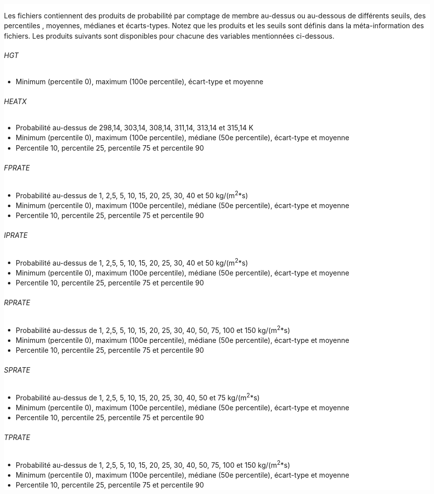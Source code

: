 <table id="csv-prob-table" class="display"></table>

<script>
  loadTable("csv-prob-table", "../../../assets/csv/GEPS_prob_Variables-List_fr.csv");
</script>

Les fichiers contiennent des produits de probabilité par comptage de membre au-dessus ou au-dessous de différents seuils, des percentiles , moyennes, médianes et écarts-types. Notez que les produits et les seuils sont définis dans la méta-information des fichiers. Les produits suivants sont disponibles pour chacune des variables mentionnées ci-dessous.

###### HGT

* Minimum (percentile 0), maximum (100e percentile), écart-type et moyenne

###### HEATX

* Probabilité au-dessus de 298,14, 303,14, 308,14, 311,14, 313,14 et 315,14 K
* Minimum (percentile 0), maximum (100e percentile), médiane (50e percentile), écart-type et moyenne
* Percentile 10, percentile 25, percentile 75 et percentile 90

###### FPRATE

* Probabilité au-dessus de 1, 2,5, 5, 10, 15, 20, 25, 30, 40 et 50 kg/(m<sup>2</sup>*s)
* Minimum (percentile 0), maximum (100e percentile), médiane (50e percentile), écart-type et moyenne
* Percentile 10, percentile 25, percentile 75 et percentile 90

###### IPRATE

* Probabilité au-dessus de 1, 2,5, 5, 10, 15, 20, 25, 30, 40 et 50 kg/(m<sup>2</sup>*s)
* Minimum (percentile 0), maximum (100e percentile), médiane (50e percentile), écart-type et moyenne
* Percentile 10, percentile 25, percentile 75 et percentile 90

###### RPRATE

* Probabilité au-dessus de 1, 2,5, 5, 10, 15, 20, 25, 30, 40, 50, 75, 100 et 150 kg/(m<sup>2</sup>*s)
* Minimum (percentile 0), maximum (100e percentile), médiane (50e percentile), écart-type et moyenne
* Percentile 10, percentile 25, percentile 75 et percentile 90

###### SPRATE

* Probabilité au-dessus de 1, 2,5, 5, 10, 15, 20, 25, 30, 40, 50 et 75 kg/(m<sup>2</sup>*s)
* Minimum (percentile 0), maximum (100e percentile), médiane (50e percentile), écart-type et moyenne
* Percentile 10, percentile 25, percentile 75 et percentile 90

###### TPRATE

* Probabilité au-dessus de 1, 2,5, 5, 10, 15, 20, 25, 30, 40, 50, 75, 100 et 150 kg/(m<sup>2</sup>*s)
* Minimum (percentile 0), maximum (100e percentile), médiane (50e percentile), écart-type et moyenne
* Percentile 10, percentile 25, percentile 75 et percentile 90
